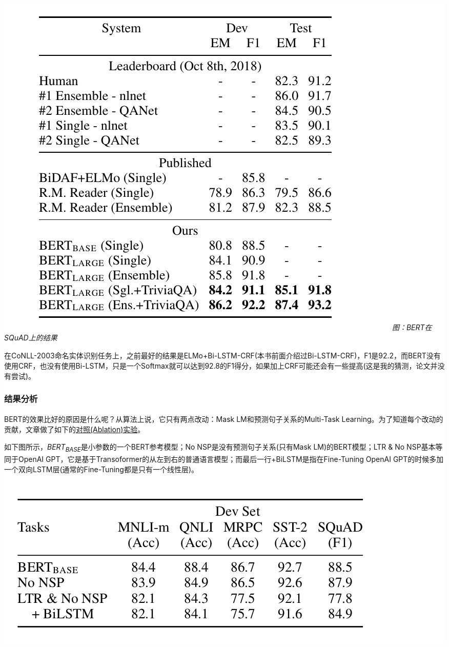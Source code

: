 <a name='bert-5'>![](/img/bert/bert-5.png)</a>
*图：BERT在SQuAD上的结果* 

在CoNLL-2003命名实体识别任务上，之前最好的结果是ELMo+Bi-LSTM-CRF(本书前面介绍过Bi-LSTM-CRF)，F1是92.2，而BERT没有使用CRF，也没有使用Bi-LSTM，只是一个Softmax就可以达到92.8的F1得分，如果加上CRF可能还会有一些提高(这是我的猜测，论文并没有尝试)。


### 结果分析

BERT的效果比好的原因是什么呢？从算法上说，它只有两点改动：Mask LM和预测句子关系的Multi-Task Learning。为了知道每个改动的贡献，文章做了如下的[对照(Ablation)实验](https://zhidao.baidu.com/question/1865645172350926907.html)。

如下图所示，$BERT_{BASE}$是小参数的一个BERT参考模型；No NSP是没有预测句子关系(只有Mask LM)的BERT模型；LTR & No NSP基本等同于OpenAI GPT，它是基于Transoformer的从左到右的普通语言模型；而最后一行+BiLSTM是指在Fine-Tuning OpenAI GPT的时候多加一个双向LSTM层(通常的Fine-Tuning都是只有一个线性层)。


<a name='bert-7'>![](/img/bert/bert-7.png)</a>